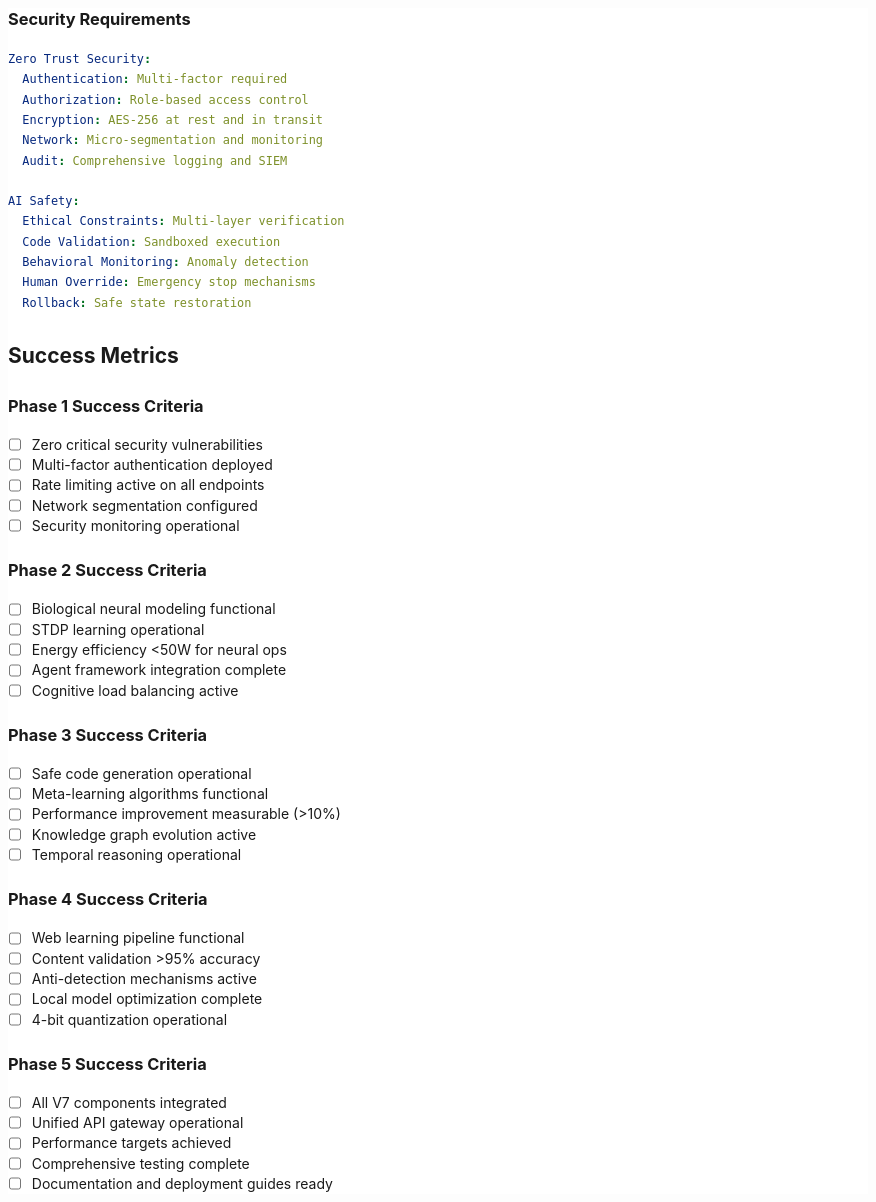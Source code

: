 ### Security Requirements
```yaml
Zero Trust Security:
  Authentication: Multi-factor required
  Authorization: Role-based access control
  Encryption: AES-256 at rest and in transit
  Network: Micro-segmentation and monitoring
  Audit: Comprehensive logging and SIEM

AI Safety:
  Ethical Constraints: Multi-layer verification
  Code Validation: Sandboxed execution
  Behavioral Monitoring: Anomaly detection
  Human Override: Emergency stop mechanisms
  Rollback: Safe state restoration
```

## Success Metrics

### Phase 1 Success Criteria
- [ ] Zero critical security vulnerabilities
- [ ] Multi-factor authentication deployed
- [ ] Rate limiting active on all endpoints
- [ ] Network segmentation configured
- [ ] Security monitoring operational

### Phase 2 Success Criteria
- [ ] Biological neural modeling functional
- [ ] STDP learning operational
- [ ] Energy efficiency <50W for neural ops
- [ ] Agent framework integration complete
- [ ] Cognitive load balancing active

### Phase 3 Success Criteria
- [ ] Safe code generation operational
- [ ] Meta-learning algorithms functional
- [ ] Performance improvement measurable (>10%)
- [ ] Knowledge graph evolution active
- [ ] Temporal reasoning operational

### Phase 4 Success Criteria
- [ ] Web learning pipeline functional
- [ ] Content validation >95% accuracy
- [ ] Anti-detection mechanisms active
- [ ] Local model optimization complete
- [ ] 4-bit quantization operational

### Phase 5 Success Criteria
- [ ] All V7 components integrated
- [ ] Unified API gateway operational
- [ ] Performance targets achieved
- [ ] Comprehensive testing complete
- [ ] Documentation and deployment guides ready
